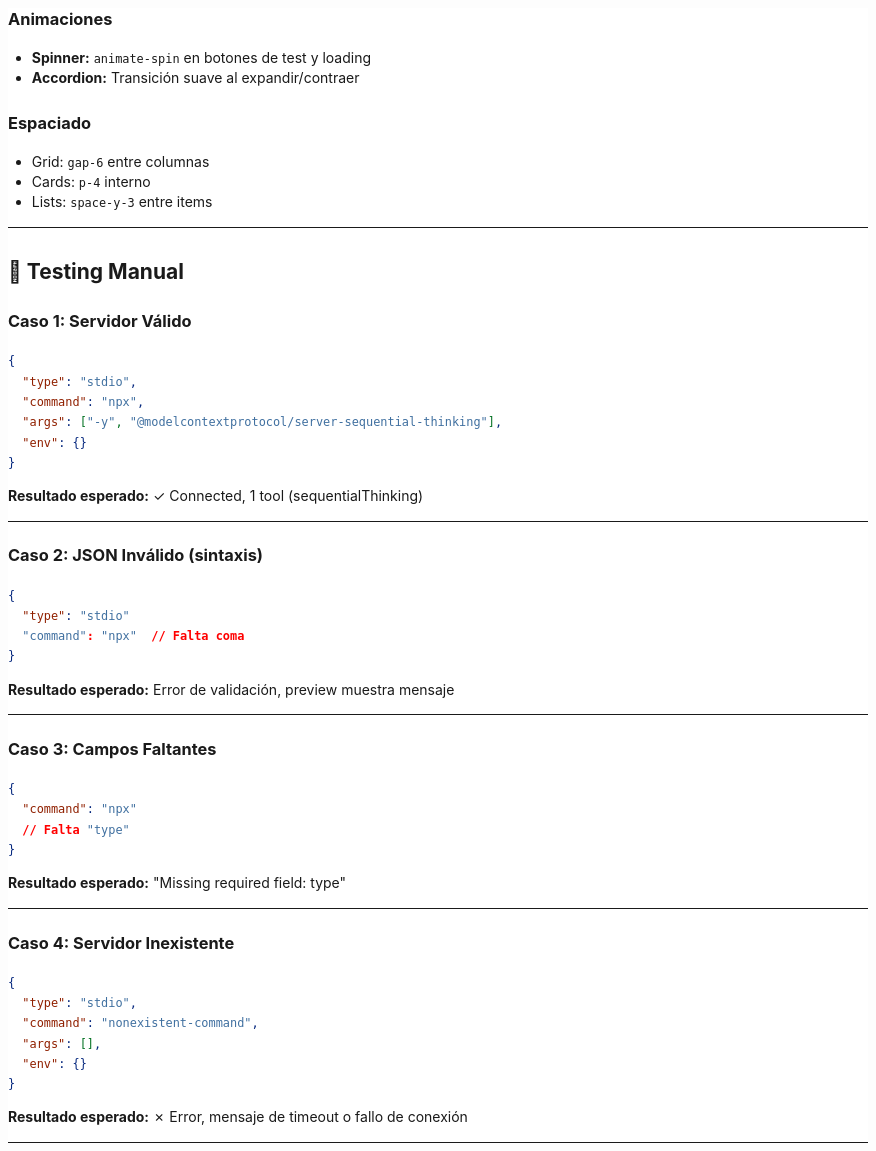 ### Animaciones
- **Spinner:** `animate-spin` en botones de test y loading
- **Accordion:** Transición suave al expandir/contraer

### Espaciado
- Grid: `gap-6` entre columnas
- Cards: `p-4` interno
- Lists: `space-y-3` entre items

---

## 🧪 Testing Manual

### Caso 1: Servidor Válido
```json
{
  "type": "stdio",
  "command": "npx",
  "args": ["-y", "@modelcontextprotocol/server-sequential-thinking"],
  "env": {}
}
```
**Resultado esperado:** ✓ Connected, 1 tool (sequentialThinking)

---

### Caso 2: JSON Inválido (sintaxis)
```json
{
  "type": "stdio"
  "command": "npx"  // Falta coma
}
```
**Resultado esperado:** Error de validación, preview muestra mensaje

---

### Caso 3: Campos Faltantes
```json
{
  "command": "npx"
  // Falta "type"
}
```
**Resultado esperado:** "Missing required field: type"

---

### Caso 4: Servidor Inexistente
```json
{
  "type": "stdio",
  "command": "nonexistent-command",
  "args": [],
  "env": {}
}
```
**Resultado esperado:** ✗ Error, mensaje de timeout o fallo de conexión

---